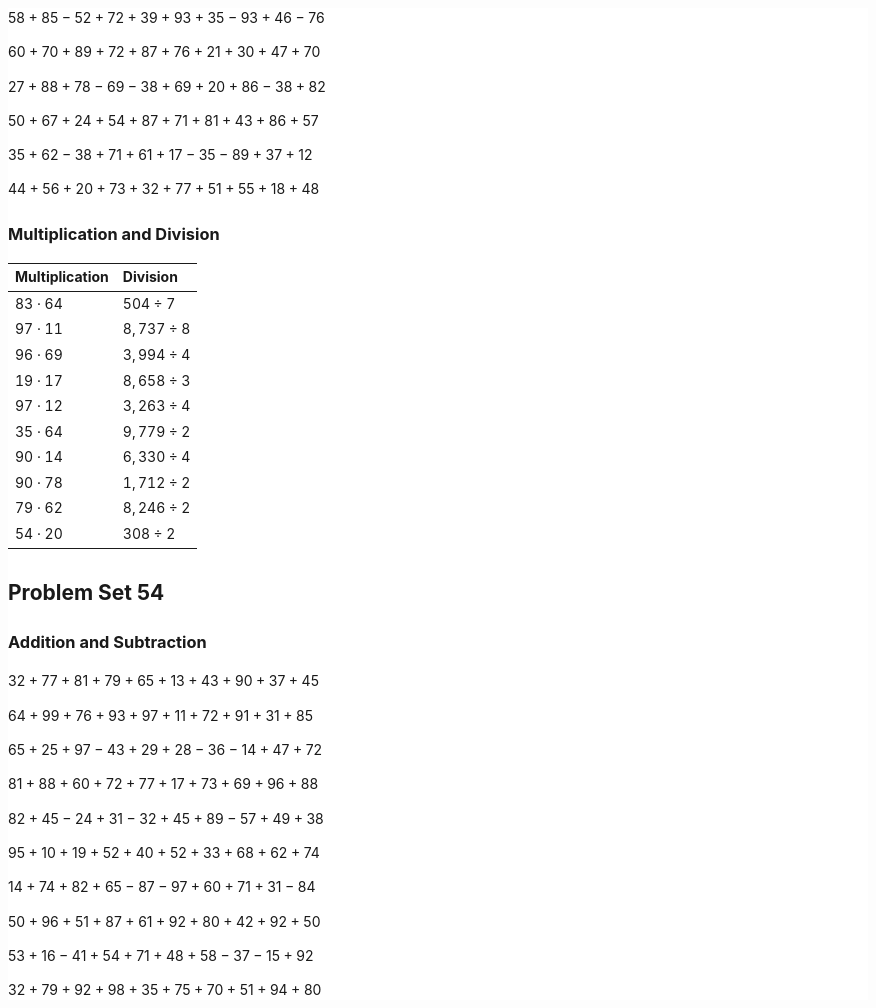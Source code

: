 $58+85-52+72+39+93+35-93+46-76$

$60+70+89+72+87+76+21+30+47+70$

$27+88+78-69-38+69+20+86-38+82$

$50+67+24+54+87+71+81+43+86+57$

$35+62-38+71+61+17-35-89+37+12$

$44+56+20+73+32+77+51+55+18+48$

### Multiplication and Division

| Multiplication | Division |
|:---- |:---- |
| $83\cdot64$ | $504÷7$ |
| $97\cdot11$ | $8,737÷8$ |
| $96\cdot69$ | $3,994÷4$ |
| $19\cdot17$ | $8,658÷3$ |
| $97\cdot12$ | $3,263÷4$ |
| $35\cdot64$ | $9,779÷2$ |
| $90\cdot14$ | $6,330÷4$ |
| $90\cdot78$ | $1,712÷2$ |
| $79\cdot62$ | $8,246÷2$ |
| $54\cdot20$ | $308÷2$ |

## Problem Set 54

### Addition and Subtraction

$32+77+81+79+65+13+43+90+37+45$

$64+99+76+93+97+11+72+91+31+85$

$65+25+97-43+29+28-36-14+47+72$

$81+88+60+72+77+17+73+69+96+88$

$82+45-24+31-32+45+89-57+49+38$

$95+10+19+52+40+52+33+68+62+74$

$14+74+82+65-87-97+60+71+31-84$

$50+96+51+87+61+92+80+42+92+50$

$53+16-41+54+71+48+58-37-15+92$

$32+79+92+98+35+75+70+51+94+80$
